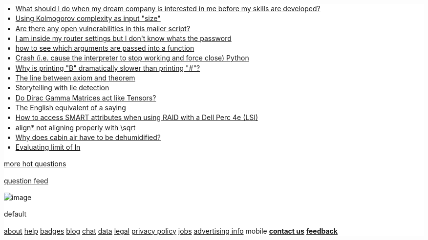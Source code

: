 -   [What should I do when my dream company is interested in me before
    my skills are
    developed?](http://workplace.stackexchange.com/questions/19668/what-should-i-do-when-my-dream-company-is-interested-in-me-before-my-skills-are)
-   [Using Kolmogorov complexity as input
    "size"](http://cstheory.stackexchange.com/questions/21284/using-kolmogorov-complexity-as-input-size)
-   [Are there any open vulnerabilities in this mailer
    script?](http://codereview.stackexchange.com/questions/43037/are-there-any-open-vulnerabilities-in-this-mailer-script)
-   [I am inside my router settings but I don't know whats the
    password](http://superuser.com/questions/722817/i-am-inside-my-router-settings-but-i-dont-know-whats-the-password)
-   [how to see which arguments are passed into a
    function](http://mathematica.stackexchange.com/questions/43120/how-to-see-which-arguments-are-passed-into-a-function)
-   [Crash (i.e. cause the interpreter to stop working and force close)
    Python](http://codegolf.stackexchange.com/questions/22352/crash-i-e-cause-the-interpreter-to-stop-working-and-force-close-python)
-   [Why is printing "B" dramatically slower than printing
    "\#"?](http://stackoverflow.com/questions/21947452/why-is-printing-b-dramatically-slower-than-printing)
-   [The line between axiom and
    theorem](http://math.stackexchange.com/questions/694218/the-line-between-axiom-and-theorem)
-   [Storytelling with lie
    detection](http://rpg.stackexchange.com/questions/34366/storytelling-with-lie-detection)
-   [Do Dirac Gamma Matrices act like
    Tensors?](http://physics.stackexchange.com/questions/101234/do-dirac-gamma-matrices-act-like-tensors)
-   [The English equivalent of a
    saying](http://ell.stackexchange.com/questions/18206/the-english-equivalent-of-a-saying)
-   [How to access SMART attributes when using RAID with a Dell Perc 4e
    (LSI)](http://serverfault.com/questions/579000/how-to-access-smart-attributes-when-using-raid-with-a-dell-perc-4e-lsi)
-   [align\* not aligning properly with
    \\sqrt](http://tex.stackexchange.com/questions/162911/align-not-aligning-properly-with-sqrt)
-   [Why does cabin air have to be
    dehumidified?](http://aviation.stackexchange.com/questions/1979/why-does-cabin-air-have-to-be-dehumidified)
-   [Evaluating limit of
    ln](http://math.stackexchange.com/questions/694145/evaluating-limit-of-ln)

[more hot questions](#)

[question
feed](/feeds/question/12158163 "feed of this question and its answers")

![image](/posts/12158163/ivc/d00d)

default

[about](/about) [help](/help) [badges](/help/badges)
[blog](http://blog.stackexchange.com?blb=1)
[chat](http://chat.stackoverflow.com)
[data](http://data.stackexchange.com)
[legal](http://stackexchange.com/legal) [privacy
policy](http://stackexchange.com/legal/privacy-policy)
[jobs](http://stackexchange.com/about/hiring) [advertising
info](http://engine.adzerk.net/r?e=eyJhdiI6NDE0LCJhdCI6MjAsImNtIjo5NTQsImNoIjoxMTc4LCJjciI6Mjc3NiwiZG0iOjQsImZjIjoyODYyLCJmbCI6Mjc1MSwibnciOjIyLCJydiI6MCwicHIiOjExNSwic3QiOjAsInVyIjoiaHR0cDovL3N0YWNrb3ZlcmZsb3cuY29tL2Fib3V0L2NvbnRhY3QiLCJyZSI6MX0&s=hRods5B22XvRBwWIwtIMekcyNF8)
mobile **[contact us](/contact)**
**[feedback](http://meta.stackoverflow.com)**
